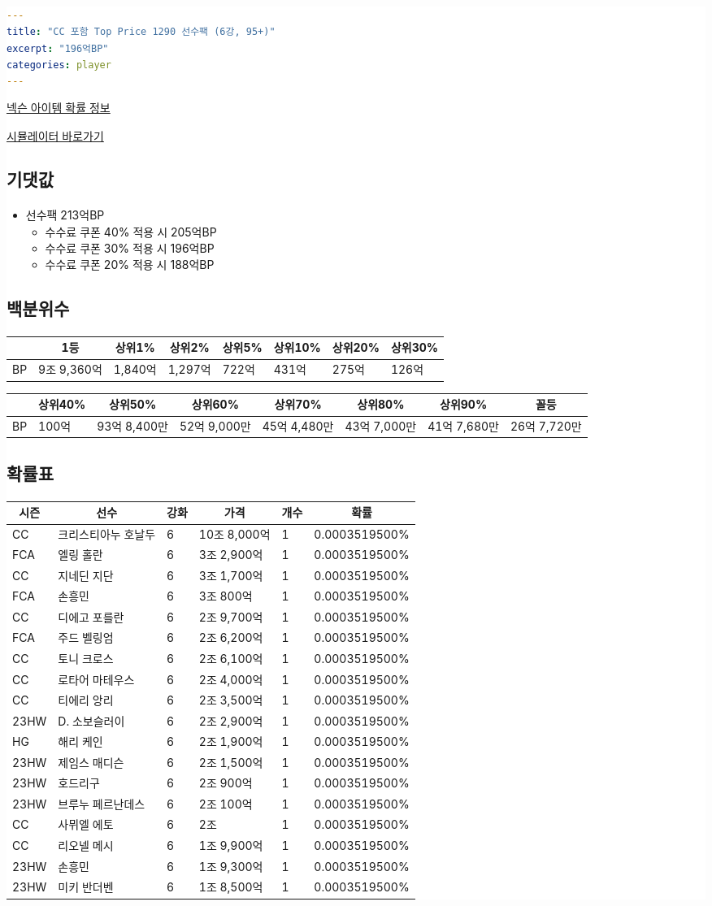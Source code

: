 ```yaml
---
title: "CC 포함 Top Price 1290 선수팩 (6강, 95+)"
excerpt: "196억BP"
categories: player
---
```

[넥슨 아이템 확률 정보](http://iteminfo.nexon.com/probability/fco?sn=7748)

[시뮬레이터 바로가기](/simulator/7748)
## 기댓값
- 선수팩 213억BP
  - 수수료 쿠폰 40% 적용 시 205억BP
  - 수수료 쿠폰 30% 적용 시 196억BP
  - 수수료 쿠폰 20% 적용 시 188억BP


## 백분위수

||1등|상위1%|상위2%|상위5%|상위10%|상위20%|상위30%|
|---|---|---|---|---|---|---|---|
|BP|9조 9,360억|1,840억|1,297억|722억|431억|275억|126억|

||상위40%|상위50%|상위60%|상위70%|상위80%|상위90%|꼴등|
|---|---|---|---|---|---|---|---|
|BP|100억|93억 8,400만|52억 9,000만|45억 4,480만|43억 7,000만|41억 7,680만|26억 7,720만|


## 확률표

|시즌|선수|강화|가격|개수|확률|
|---|---|---|---|---|---|
|CC|크리스티아누 호날두|6|10조 8,000억|1|0.0003519500%|
|FCA|엘링 홀란|6|3조 2,900억|1|0.0003519500%|
|CC|지네딘 지단|6|3조 1,700억|1|0.0003519500%|
|FCA|손흥민|6|3조 800억|1|0.0003519500%|
|CC|디에고 포를란|6|2조 9,700억|1|0.0003519500%|
|FCA|주드 벨링엄|6|2조 6,200억|1|0.0003519500%|
|CC|토니 크로스|6|2조 6,100억|1|0.0003519500%|
|CC|로타어 마테우스|6|2조 4,000억|1|0.0003519500%|
|CC|티에리 앙리|6|2조 3,500억|1|0.0003519500%|
|23HW|D. 소보슬러이|6|2조 2,900억|1|0.0003519500%|
|HG|해리 케인|6|2조 1,900억|1|0.0003519500%|
|23HW|제임스 매디슨|6|2조 1,500억|1|0.0003519500%|
|23HW|호드리구|6|2조 900억|1|0.0003519500%|
|23HW|브루누 페르난데스|6|2조 100억|1|0.0003519500%|
|CC|사뮈엘 에토|6|2조|1|0.0003519500%|
|CC|리오넬 메시|6|1조 9,900억|1|0.0003519500%|
|23HW|손흥민|6|1조 9,300억|1|0.0003519500%|
|23HW|미키 반더벤|6|1조 8,500억|1|0.0003519500%|